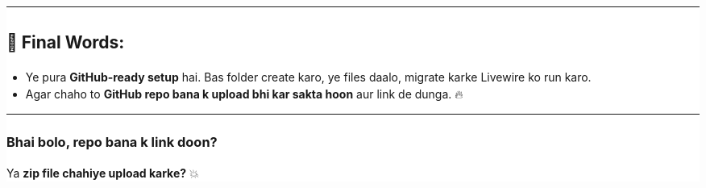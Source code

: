 
---

## 🚀 **Final Words:**
- Ye pura **GitHub-ready setup** hai. Bas folder create karo, ye files daalo, migrate karke Livewire ko run karo.
- Agar chaho to **GitHub repo bana k upload bhi kar sakta hoon** aur link de dunga. 🔥

---

### Bhai bolo, **repo bana k link doon?**  
Ya **zip file chahiye upload karke?** 💥
